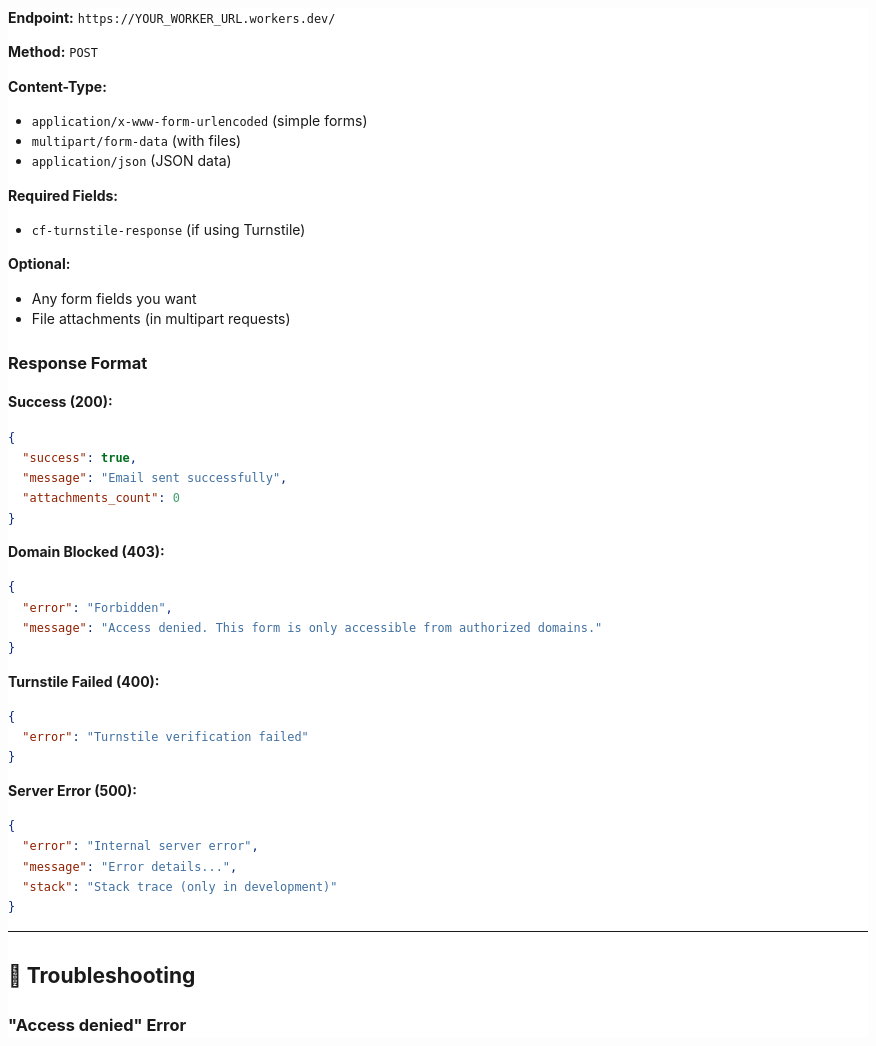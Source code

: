 **Endpoint:** `https://YOUR_WORKER_URL.workers.dev/`

**Method:** `POST`

**Content-Type:** 
- `application/x-www-form-urlencoded` (simple forms)
- `multipart/form-data` (with files)
- `application/json` (JSON data)

**Required Fields:**
- `cf-turnstile-response` (if using Turnstile)

**Optional:**
- Any form fields you want
- File attachments (in multipart requests)

### Response Format

**Success (200):**
```json
{
  "success": true,
  "message": "Email sent successfully",
  "attachments_count": 0
}
```

**Domain Blocked (403):**
```json
{
  "error": "Forbidden",
  "message": "Access denied. This form is only accessible from authorized domains."
}
```

**Turnstile Failed (400):**
```json
{
  "error": "Turnstile verification failed"
}
```

**Server Error (500):**
```json
{
  "error": "Internal server error",
  "message": "Error details...",
  "stack": "Stack trace (only in development)"
}
```

---

## 🔧 Troubleshooting

### "Access denied" Error
